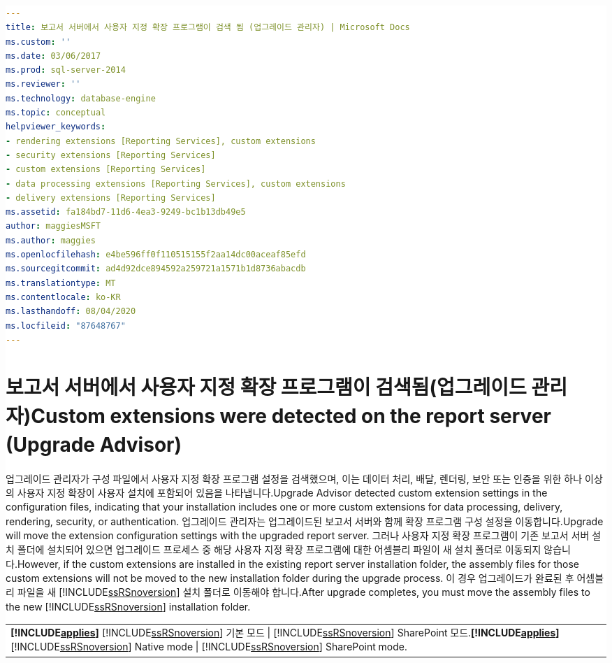```yaml
---
title: 보고서 서버에서 사용자 지정 확장 프로그램이 검색 됨 (업그레이드 관리자) | Microsoft Docs
ms.custom: ''
ms.date: 03/06/2017
ms.prod: sql-server-2014
ms.reviewer: ''
ms.technology: database-engine
ms.topic: conceptual
helpviewer_keywords:
- rendering extensions [Reporting Services], custom extensions
- security extensions [Reporting Services]
- custom extensions [Reporting Services]
- data processing extensions [Reporting Services], custom extensions
- delivery extensions [Reporting Services]
ms.assetid: fa184bd7-11d6-4ea3-9249-bc1b13db49e5
author: maggiesMSFT
ms.author: maggies
ms.openlocfilehash: e4be596ff0f110515155f2aa14dc00aceaf85efd
ms.sourcegitcommit: ad4d92dce894592a259721a1571b1d8736abacdb
ms.translationtype: MT
ms.contentlocale: ko-KR
ms.lasthandoff: 08/04/2020
ms.locfileid: "87648767"
---
```

# <a name="custom-extensions-were-detected-on-the-report-server-upgrade-advisor"></a><span data-ttu-id="5e54f-102">보고서 서버에서 사용자 지정 확장 프로그램이 검색됨(업그레이드 관리자)</span><span class="sxs-lookup"><span data-stu-id="5e54f-102">Custom extensions were detected on the report server (Upgrade Advisor)</span></span>
  <span data-ttu-id="5e54f-103">업그레이드 관리자가 구성 파일에서 사용자 지정 확장 프로그램 설정을 검색했으며, 이는 데이터 처리, 배달, 렌더링, 보안 또는 인증을 위한 하나 이상의 사용자 지정 확장이 사용자 설치에 포함되어 있음을 나타냅니다.</span><span class="sxs-lookup"><span data-stu-id="5e54f-103">Upgrade Advisor detected custom extension settings in the configuration files, indicating that your installation includes one or more custom extensions for data processing, delivery, rendering, security, or authentication.</span></span> <span data-ttu-id="5e54f-104">업그레이드 관리자는 업그레이드된 보고서 서버와 함께 확장 프로그램 구성 설정을 이동합니다.</span><span class="sxs-lookup"><span data-stu-id="5e54f-104">Upgrade will move the extension configuration settings with the upgraded report server.</span></span> <span data-ttu-id="5e54f-105">그러나 사용자 지정 확장 프로그램이 기존 보고서 서버 설치 폴더에 설치되어 있으면 업그레이드 프로세스 중 해당 사용자 지정 확장 프로그램에 대한 어셈블리 파일이 새 설치 폴더로 이동되지 않습니다.</span><span class="sxs-lookup"><span data-stu-id="5e54f-105">However, if the custom extensions are installed in the existing report server installation folder, the assembly files for those custom extensions will not be moved to the new installation folder during the upgrade process.</span></span> <span data-ttu-id="5e54f-106">이 경우 업그레이드가 완료된 후 어셈블리 파일을 새 [!INCLUDE[ssRSnoversion](../../includes/ssrsnoversion-md.md)] 설치 폴더로 이동해야 합니다.</span><span class="sxs-lookup"><span data-stu-id="5e54f-106">After upgrade completes, you must move the assembly files to the new [!INCLUDE[ssRSnoversion](../../includes/ssrsnoversion-md.md)] installation folder.</span></span>  
  
||  
|-|  
|<span data-ttu-id="5e54f-107">**[!INCLUDE[applies](../../includes/applies-md.md)]**  [!INCLUDE[ssRSnoversion](../../includes/ssrsnoversion-md.md)] 기본 모드 &#124; [!INCLUDE[ssRSnoversion](../../includes/ssrsnoversion-md.md)] SharePoint 모드.</span><span class="sxs-lookup"><span data-stu-id="5e54f-107">**[!INCLUDE[applies](../../includes/applies-md.md)]**  [!INCLUDE[ssRSnoversion](../../includes/ssrsnoversion-md.md)] Native mode &#124; [!INCLUDE[ssRSnoversion](../../includes/ssrsnoversion-md.md)] SharePoint mode.</span></span>|  
  